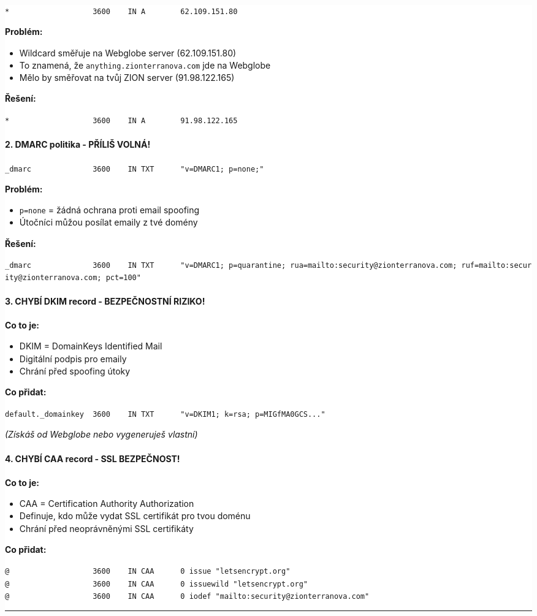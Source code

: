 ```dns
*                   3600    IN A        62.109.151.80
```

**Problém:**
- Wildcard směřuje na Webglobe server (62.109.151.80)
- To znamená, že `anything.zionterranova.com` jde na Webglobe
- Mělo by směřovat na tvůj ZION server (91.98.122.165)

**Řešení:**
```dns
*                   3600    IN A        91.98.122.165
```

#### 2. **DMARC politika** - PŘÍLIŠ VOLNÁ!

```dns
_dmarc              3600    IN TXT      "v=DMARC1; p=none;"
```

**Problém:**
- `p=none` = žádná ochrana proti email spoofing
- Útočníci můžou posílat emaily z tvé domény

**Řešení:**
```dns
_dmarc              3600    IN TXT      "v=DMARC1; p=quarantine; rua=mailto:security@zionterranova.com; ruf=mailto:security@zionterranova.com; pct=100"
```

#### 3. **CHYBÍ DKIM record** - BEZPEČNOSTNÍ RIZIKO!

**Co to je:**
- DKIM = DomainKeys Identified Mail
- Digitální podpis pro emaily
- Chrání před spoofing útoky

**Co přidat:**
```dns
default._domainkey  3600    IN TXT      "v=DKIM1; k=rsa; p=MIGfMA0GCS..."
```
*(Získáš od Webglobe nebo vygeneruješ vlastní)*

#### 4. **CHYBÍ CAA record** - SSL BEZPEČNOST!

**Co to je:**
- CAA = Certification Authority Authorization
- Definuje, kdo může vydat SSL certifikát pro tvou doménu
- Chrání před neoprávněnými SSL certifikáty

**Co přidat:**
```dns
@                   3600    IN CAA      0 issue "letsencrypt.org"
@                   3600    IN CAA      0 issuewild "letsencrypt.org"
@                   3600    IN CAA      0 iodef "mailto:security@zionterranova.com"
```

---
